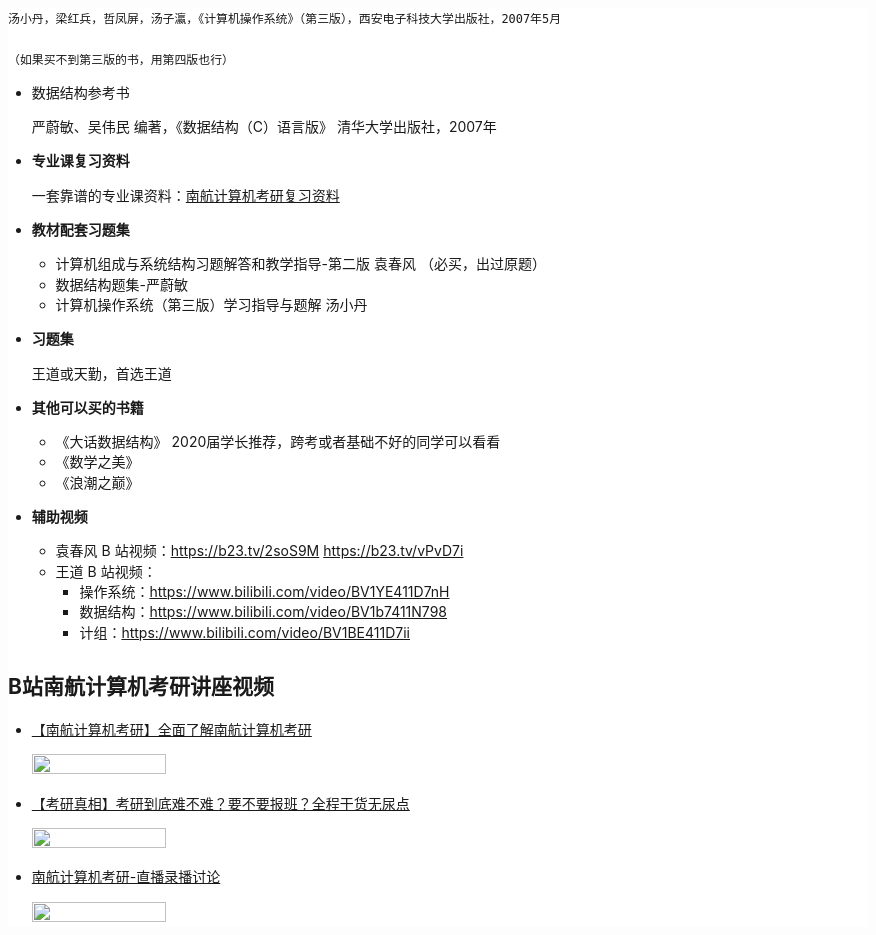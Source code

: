     汤小丹，梁红兵，哲凤屏，汤子瀛，《计算机操作系统》（第三版），西安电子科技大学出版社，2007年5月

    （如果买不到第三版的书，用第四版也行）

  * 数据结构参考书

    严蔚敏、吴伟民 编著，《数据结构（C）语言版》 清华大学出版社，2007年

* **专业课复习资料**

  一套靠谱的专业课资料：[南航计算机考研复习资料](https://mobile.yangkeduo.com/goods2.html?goods_id=86968936251)

* **教材配套习题集**

  * 计算机组成与系统结构习题解答和教学指导-第二版 袁春风 （必买，出过原题）
  * 数据结构题集-严蔚敏
  * 计算机操作系统（第三版）学习指导与题解 汤小丹
  
* **习题集**

  王道或天勤，首选王道
  
* **其他可以买的书籍**

  * 《大话数据结构》 2020届学长推荐，跨考或者基础不好的同学可以看看
  * 《数学之美》
  * 《浪潮之巅》
  
* **辅助视频**

  * 袁春风 B 站视频：https://b23.tv/2soS9M  https://b23.tv/vPvD7i
  * 王道 B 站视频：
    * 操作系统：https://www.bilibili.com/video/BV1YE411D7nH
    * 数据结构：https://www.bilibili.com/video/BV1b7411N798
    * 计组：https://www.bilibili.com/video/BV1BE411D7ii

## B站南航计算机考研讲座视频

* [【南航计算机考研】全面了解南航计算机考研](https://www.bilibili.com/video/BV1zV411f7oc/) 

  <div align="left">
      <a href="https://www.bilibili.com/video/BV1zV411f7oc/">
      	<img src="assets/第四次直播-全面了解南航计算机考研.png" width=40% height=40% />
      </a>
  </div>

* [【考研真相】考研到底难不难？要不要报班？全程干货无尿点](https://www.bilibili.com/video/av91210812)

  <div align="left">
      <a href="https://www.bilibili.com/video/av91210812">
      	<img src="assets/考研真相-考研到底难不难.png" width=40% height=40% />
      </a>
  </div>

* [南航计算机考研-直播录播讨论](https://www.bilibili.com/video/av90697748)

  <div align="left">
      <a href="https://www.bilibili.com/video/av90697748">
      	<img src="assets/南航计算机考研-直播录播.png" width=40% height=40% />
      </a>
  </div>
